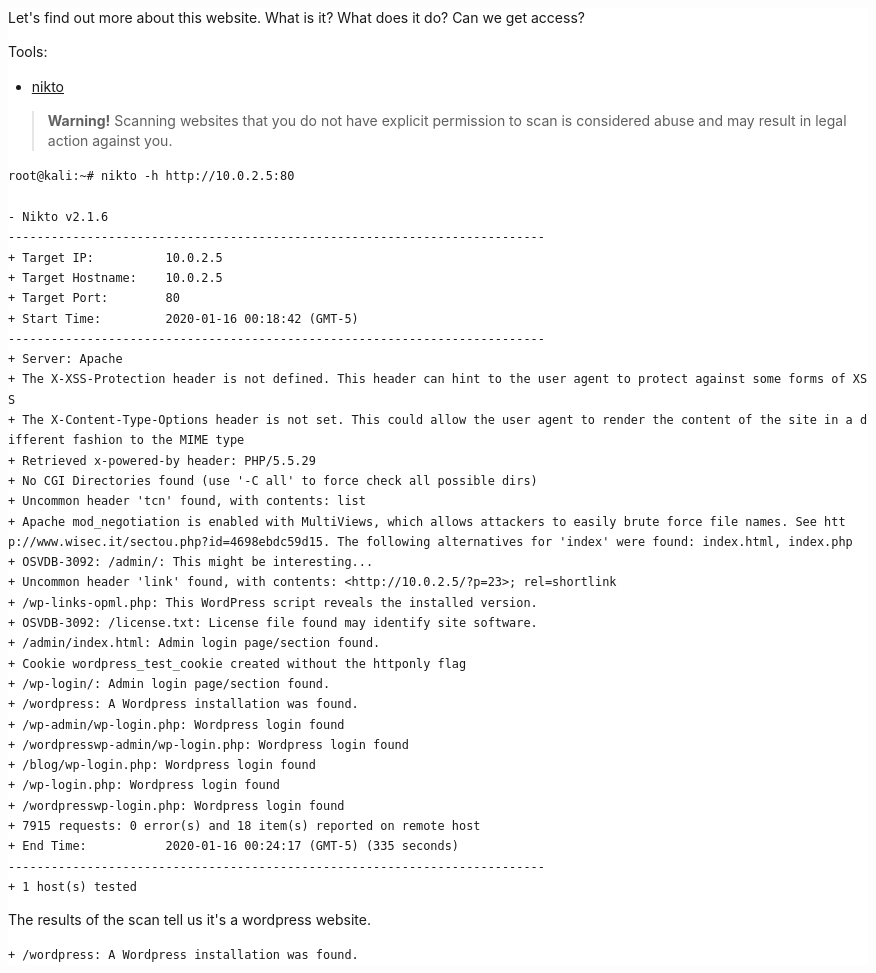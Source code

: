 Let's find out more about this website. What is it? What does it do? Can we get access?

Tools:

 * [nikto]()

>**Warning!** Scanning websites that you do not have explicit permission to scan is considered abuse and may result in legal action against you.

```
root@kali:~# nikto -h http://10.0.2.5:80

- Nikto v2.1.6
---------------------------------------------------------------------------
+ Target IP:          10.0.2.5
+ Target Hostname:    10.0.2.5
+ Target Port:        80
+ Start Time:         2020-01-16 00:18:42 (GMT-5)
---------------------------------------------------------------------------
+ Server: Apache
+ The X-XSS-Protection header is not defined. This header can hint to the user agent to protect against some forms of XSS
+ The X-Content-Type-Options header is not set. This could allow the user agent to render the content of the site in a different fashion to the MIME type
+ Retrieved x-powered-by header: PHP/5.5.29
+ No CGI Directories found (use '-C all' to force check all possible dirs)
+ Uncommon header 'tcn' found, with contents: list
+ Apache mod_negotiation is enabled with MultiViews, which allows attackers to easily brute force file names. See http://www.wisec.it/sectou.php?id=4698ebdc59d15. The following alternatives for 'index' were found: index.html, index.php
+ OSVDB-3092: /admin/: This might be interesting...
+ Uncommon header 'link' found, with contents: <http://10.0.2.5/?p=23>; rel=shortlink
+ /wp-links-opml.php: This WordPress script reveals the installed version.
+ OSVDB-3092: /license.txt: License file found may identify site software.
+ /admin/index.html: Admin login page/section found.
+ Cookie wordpress_test_cookie created without the httponly flag
+ /wp-login/: Admin login page/section found.
+ /wordpress: A Wordpress installation was found.
+ /wp-admin/wp-login.php: Wordpress login found
+ /wordpresswp-admin/wp-login.php: Wordpress login found
+ /blog/wp-login.php: Wordpress login found
+ /wp-login.php: Wordpress login found
+ /wordpresswp-login.php: Wordpress login found
+ 7915 requests: 0 error(s) and 18 item(s) reported on remote host
+ End Time:           2020-01-16 00:24:17 (GMT-5) (335 seconds)
---------------------------------------------------------------------------
+ 1 host(s) tested
```

The results of the scan tell us it's a wordpress website.

```
+ /wordpress: A Wordpress installation was found.   
```
